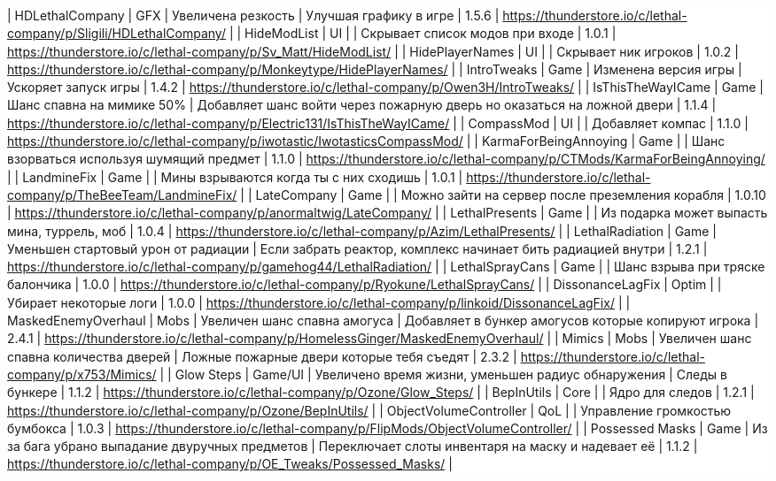 | HDLethalCompany          | GFX        | Увеличена резкость                                                                         | Улучшая графику в игре                                                 | 1.5.6    | https://thunderstore.io/c/lethal-company/p/Sligili/HDLethalCompany/                  |
| HideModList              | UI         |                                                                                            | Скрывает список модов при входе                                        | 1.0.1    | https://thunderstore.io/c/lethal-company/p/Sv_Matt/HideModList/                      |
| HidePlayerNames          | UI         |                                                                                            | Скрывает ник игроков                                                   | 1.0.2    | https://thunderstore.io/c/lethal-company/p/Monkeytype/HidePlayerNames/               |
| IntroTweaks              | Game       | Изменена версия игры                                                                       | Ускоряет запуск игры                                                   | 1.4.2    | https://thunderstore.io/c/lethal-company/p/Owen3H/IntroTweaks/                       |
| IsThisTheWayICame        | Game       | Шанс спавна на мимике 50%                                                                  | Добавляет шанс войти через пожарную дверь но оказаться на ложной двери | 1.1.4    | https://thunderstore.io/c/lethal-company/p/Electric131/IsThisTheWayICame/            |
| CompassMod               | UI         |                                                                                            | Добавляет компас                                                       | 1.1.0    | https://thunderstore.io/c/lethal-company/p/iwotastic/IwotasticsCompassMod/           |
| KarmaForBeingAnnoying    | Game       |                                                                                            | Шанс взорваться используя шумящий предмет                              | 1.1.0    | https://thunderstore.io/c/lethal-company/p/CTMods/KarmaForBeingAnnoying/             |
| LandmineFix              | Game       |                                                                                            | Мины взрываются когда ты с них сходишь                                 | 1.0.1    | https://thunderstore.io/c/lethal-company/p/TheBeeTeam/LandmineFix/                   |
| LateCompany              | Game       |                                                                                            | Можно зайти на сервер после преземления корабля                        | 1.0.10   | https://thunderstore.io/c/lethal-company/p/anormaltwig/LateCompany/                  |
| LethalPresents           | Game       |                                                                                            | Из подарка может выпасть мина, туррель, моб                            | 1.0.4    | https://thunderstore.io/c/lethal-company/p/Azim/LethalPresents/                      |
| LethalRadiation          | Game       | Уменьшен стартовый урон от радиации                                                        | Если забрать реактор, комплекс начинает бить радиацией внутри          | 1.2.1    | https://thunderstore.io/c/lethal-company/p/gamehog44/LethalRadiation/                |
| LethalSprayCans          | Game       |                                                                                            | Шанс взрыва при тряске балончика                                       | 1.0.0    | https://thunderstore.io/c/lethal-company/p/Ryokune/LethalSprayCans/                  |
| DissonanceLagFix         | Optim      |                                                                                            | Убирает некоторые логи                                                 | 1.0.0    | https://thunderstore.io/c/lethal-company/p/linkoid/DissonanceLagFix/                 |
| MaskedEnemyOverhaul      | Mobs       | Увеличен шанс спавна амогуса                                                               | Добавляет в бункер амогусов которые копируют игрока                    | 2.4.1    | https://thunderstore.io/c/lethal-company/p/HomelessGinger/MaskedEnemyOverhaul/       |
| Mimics                   | Mobs       | Увеличен шанс спавна количества дверей                                                     | Ложные пожарные двери которые тебя съедят                              | 2.3.2    | https://thunderstore.io/c/lethal-company/p/x753/Mimics/                              |
| Glow Steps               | Game/UI    | Увеличено время жизни, уменьшен радиус обнаружения                                         | Следы в бункере                                                        | 1.1.2    | https://thunderstore.io/c/lethal-company/p/Ozone/Glow_Steps/                         |
| BepInUtils               | Core       |                                                                                            | Ядро для следов                                                        | 1.2.1    | https://thunderstore.io/c/lethal-company/p/Ozone/BepInUtils/                         |
| ObjectVolumeController   | QoL        |                                                                                            | Управление громкостью бумбокса                                         | 1.0.3    | https://thunderstore.io/c/lethal-company/p/FlipMods/ObjectVolumeController/          |
| Possessed Masks          | Game       | Из за бага убрано выпадание двуручных предметов                                            | Переключает слоты инвентаря на маску и надевает её                     | 1.1.2    | https://thunderstore.io/c/lethal-company/p/OE_Tweaks/Possessed_Masks/                |
